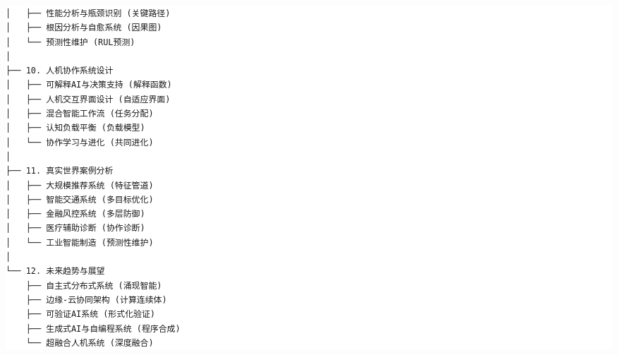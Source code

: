 ```text
│   ├── 性能分析与瓶颈识别 (关键路径)
│   ├── 根因分析与自愈系统 (因果图)
│   └── 预测性维护 (RUL预测)
│
├── 10. 人机协作系统设计
│   ├── 可解释AI与决策支持 (解释函数)
│   ├── 人机交互界面设计 (自适应界面)
│   ├── 混合智能工作流 (任务分配)
│   ├── 认知负载平衡 (负载模型)
│   └── 协作学习与进化 (共同进化)
│
├── 11. 真实世界案例分析
│   ├── 大规模推荐系统 (特征管道)
│   ├── 智能交通系统 (多目标优化)
│   ├── 金融风控系统 (多层防御)
│   ├── 医疗辅助诊断 (协作诊断)
│   └── 工业智能制造 (预测性维护)
│
└── 12. 未来趋势与展望
    ├── 自主式分布式系统 (涌现智能)
    ├── 边缘-云协同架构 (计算连续体)
    ├── 可验证AI系统 (形式化验证)
    ├── 生成式AI与自编程系统 (程序合成)
    └── 超融合人机系统 (深度融合)
```
